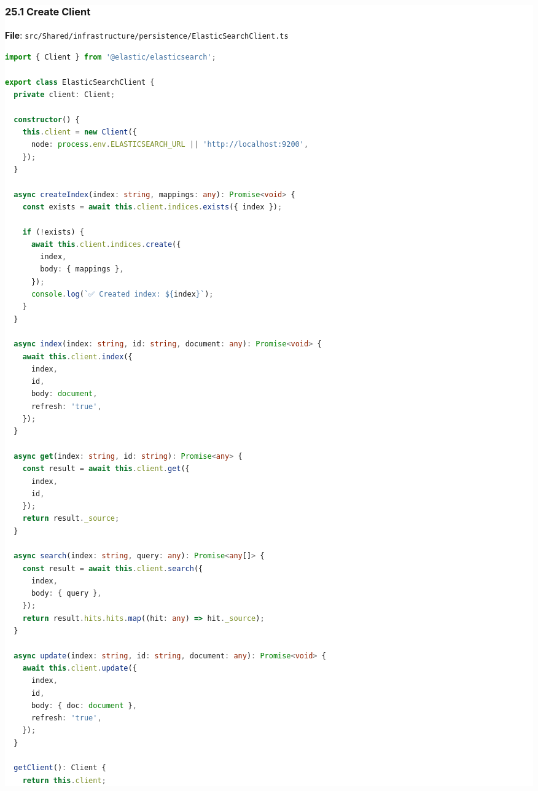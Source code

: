 ### 25.1 Create Client

**File**: `src/Shared/infrastructure/persistence/ElasticSearchClient.ts`

```typescript
import { Client } from '@elastic/elasticsearch';

export class ElasticSearchClient {
  private client: Client;

  constructor() {
    this.client = new Client({
      node: process.env.ELASTICSEARCH_URL || 'http://localhost:9200',
    });
  }

  async createIndex(index: string, mappings: any): Promise<void> {
    const exists = await this.client.indices.exists({ index });

    if (!exists) {
      await this.client.indices.create({
        index,
        body: { mappings },
      });
      console.log(`✅ Created index: ${index}`);
    }
  }

  async index(index: string, id: string, document: any): Promise<void> {
    await this.client.index({
      index,
      id,
      body: document,
      refresh: 'true',
    });
  }

  async get(index: string, id: string): Promise<any> {
    const result = await this.client.get({
      index,
      id,
    });
    return result._source;
  }

  async search(index: string, query: any): Promise<any[]> {
    const result = await this.client.search({
      index,
      body: { query },
    });
    return result.hits.hits.map((hit: any) => hit._source);
  }

  async update(index: string, id: string, document: any): Promise<void> {
    await this.client.update({
      index,
      id,
      body: { doc: document },
      refresh: 'true',
    });
  }

  getClient(): Client {
    return this.client;
```